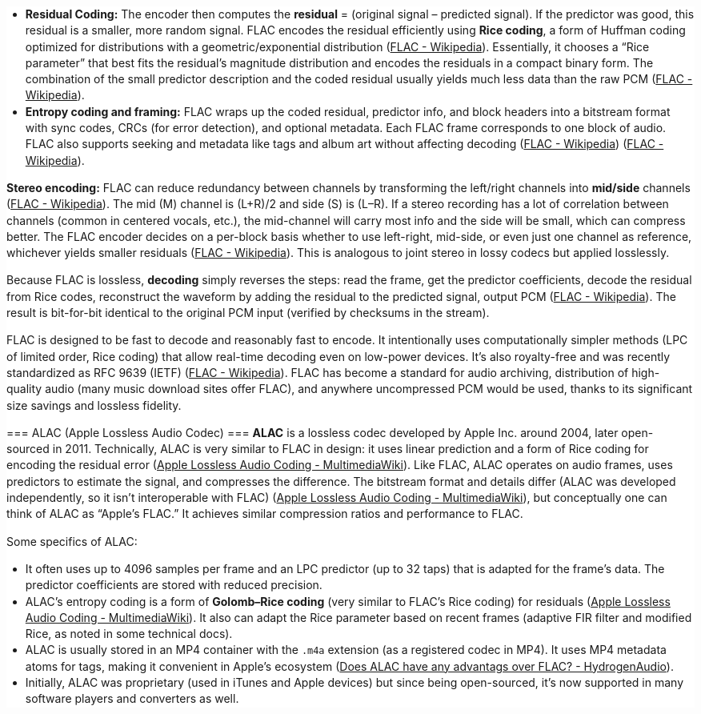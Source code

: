   - **Residual Coding:** The encoder then computes the **residual** = (original signal – predicted signal). If the predictor was good, this residual is a smaller, more random signal. FLAC encodes the residual efficiently using **Rice coding**, a form of Huffman coding optimized for distributions with a geometric/exponential distribution ([FLAC - Wikipedia](https://en.wikipedia.org/wiki/FLAC#:~:text=a%20simple%20polynomial%20%2C%20or,up%20less%20space%20than%20using)). Essentially, it chooses a “Rice parameter” that best fits the residual’s magnitude distribution and encodes the residuals in a compact binary form. The combination of the small predictor description and the coded residual usually yields much less data than the raw PCM ([FLAC - Wikipedia](https://en.wikipedia.org/wiki/FLAC#:~:text=a%20simple%20polynomial%20%2C%20or,11)).
  - **Entropy coding and framing:** FLAC wraps up the coded residual, predictor info, and block headers into a bitstream format with sync codes, CRCs (for error detection), and optional metadata. Each FLAC frame corresponds to one block of audio. FLAC also supports seeking and metadata like tags and album art without affecting decoding ([FLAC - Wikipedia](https://en.wikipedia.org/wiki/FLAC#:~:text=and%20decompresses%20to%20an%20identical,of%20the%20original%20audio%20data)) ([FLAC - Wikipedia](https://en.wikipedia.org/wiki/FLAC#:~:text=FLAC%20is%20an%20open%20format,124%20art%2C%20and%20fast%20seeking)).

**Stereo encoding:** FLAC can reduce redundancy between channels by transforming the left/right channels into **mid/side** channels ([FLAC - Wikipedia](https://en.wikipedia.org/wiki/FLAC#:~:text=For%20two,efficient.%5B%2016)). The mid (M) channel is (L+R)/2 and side (S) is (L–R). If a stereo recording has a lot of correlation between channels (common in centered vocals, etc.), the mid-channel will carry most info and the side will be small, which can compress better. The FLAC encoder decides on a per-block basis whether to use left-right, mid-side, or even just one channel as reference, whichever yields smaller residuals ([FLAC - Wikipedia](https://en.wikipedia.org/wiki/FLAC#:~:text=For%20two,efficient.%5B%2016)). This is analogous to joint stereo in lossy codecs but applied losslessly.

Because FLAC is lossless, **decoding** simply reverses the steps: read the frame, get the predictor coefficients, decode the residual from Rice codes, reconstruct the waveform by adding the residual to the predicted signal, output PCM ([FLAC - Wikipedia](https://en.wikipedia.org/wiki/FLAC#:~:text=The%20decoding%20process%20is%20the,As%20FLAC%20compresses%20losslessly)). The result is bit-for-bit identical to the original PCM input (verified by checksums in the stream).

FLAC is designed to be fast to decode and reasonably fast to encode. It intentionally uses computationally simpler methods (LPC of limited order, Rice coding) that allow real-time decoding even on low-power devices. It’s also royalty-free and was recently standardized as RFC 9639 (IETF) ([FLAC - Wikipedia](https://en.wikipedia.org/wiki/FLAC#:~:text=Version%201,8)). FLAC has become a standard for audio archiving, distribution of high-quality audio (many music download sites offer FLAC), and anywhere uncompressed PCM would be used, thanks to its significant size savings and lossless fidelity.

=== ALAC (Apple Lossless Audio Codec) ===
**ALAC** is a lossless codec developed by Apple Inc. around 2004, later open-sourced in 2011. Technically, ALAC is very similar to FLAC in design: it uses linear prediction and a form of Rice coding for encoding the residual error ([Apple Lossless Audio Coding - MultimediaWiki](https://wiki.multimedia.cx/index.php/Apple_Lossless_Audio_Coding#:~:text=Apple%20Lossless%20Audio%20Coding%20using,4%20standard)). Like FLAC, ALAC operates on audio frames, uses predictors to estimate the signal, and compresses the difference. The bitstream format and details differ (ALAC was developed independently, so it isn’t interoperable with FLAC) ([Apple Lossless Audio Coding - MultimediaWiki](https://wiki.multimedia.cx/index.php/Apple_Lossless_Audio_Coding#:~:text=Apple%20Lossless%20Audio%20Coding%20using,4%20standard)), but conceptually one can think of ALAC as “Apple’s FLAC.” It achieves similar compression ratios and performance to FLAC.

Some specifics of ALAC:
  - It often uses up to 4096 samples per frame and an LPC predictor (up to 32 taps) that is adapted for the frame’s data. The predictor coefficients are stored with reduced precision.
  - ALAC’s entropy coding is a form of **Golomb–Rice coding** (very similar to FLAC’s Rice coding) for residuals ([Apple Lossless Audio Coding - MultimediaWiki](https://wiki.multimedia.cx/index.php/Apple_Lossless_Audio_Coding#:~:text=Apple%20Lossless%20Audio%20Coding%20using,4%20standard)). It also can adapt the Rice parameter based on recent frames (adaptive FIR filter and modified Rice, as noted in some technical docs).
  - ALAC is usually stored in an MP4 container with the `.m4a` extension (as a registered codec in MP4). It uses MP4 metadata atoms for tags, making it convenient in Apple’s ecosystem ([Does ALAC have any advantags over FLAC? - HydrogenAudio](https://hydrogenaud.io/index.php/topic,124006.0.html#:~:text=Does%20ALAC%20have%20any%20advantags,Vorbis%20Comments%20that%20FLAC%20uses)).
  - Initially, ALAC was proprietary (used in iTunes and Apple devices) but since being open-sourced, it’s now supported in many software players and converters as well.
